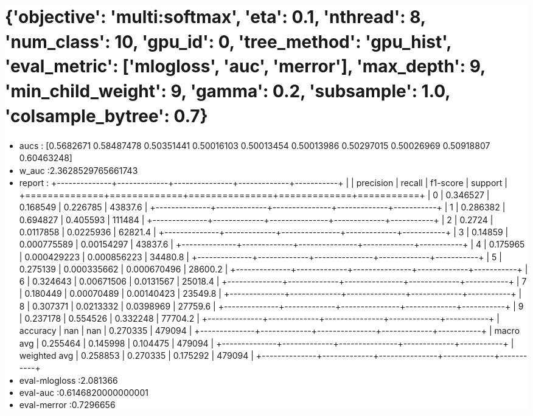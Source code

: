 

# {'objective': 'multi:softmax', 'eta': 0.1, 'nthread': 8, 'num_class': 10, 'gpu_id': 0, 'tree_method': 'gpu_hist', 'eval_metric': ['mlogloss', 'auc', 'merror'], 'max_depth': 9, 'min_child_weight': 9, 'gamma': 0.2, 'subsample': 1.0, 'colsample_bytree': 0.7}
- aucs :
[0.5682671  0.58487478 0.50351441 0.50016103 0.50013454 0.50013986
 0.50297015 0.50026969 0.50918807 0.60463248]
- w_auc :2.3628529765661743
- report :
+--------------+-------------+---------------+-------------+-----------+
|              |   precision |        recall |    f1-score |   support |
+==============+=============+===============+=============+===========+
| 0            |    0.346527 |   0.168549    | 0.226785    |   43837.6 |
+--------------+-------------+---------------+-------------+-----------+
| 1            |    0.286382 |   0.694827    | 0.405593    |  111484   |
+--------------+-------------+---------------+-------------+-----------+
| 2            |    0.2724   |   0.0117858   | 0.0225936   |   62821.4 |
+--------------+-------------+---------------+-------------+-----------+
| 3            |    0.14859  |   0.000775589 | 0.00154297  |   43837.6 |
+--------------+-------------+---------------+-------------+-----------+
| 4            |    0.175965 |   0.000429223 | 0.000856223 |   34480.8 |
+--------------+-------------+---------------+-------------+-----------+
| 5            |    0.275139 |   0.000335662 | 0.000670496 |   28600.2 |
+--------------+-------------+---------------+-------------+-----------+
| 6            |    0.324643 |   0.00671506  | 0.0131567   |   25018.4 |
+--------------+-------------+---------------+-------------+-----------+
| 7            |    0.180449 |   0.00070489  | 0.00140423  |   23549.8 |
+--------------+-------------+---------------+-------------+-----------+
| 8            |    0.307371 |   0.0213332   | 0.0398969   |   27759.6 |
+--------------+-------------+---------------+-------------+-----------+
| 9            |    0.237178 |   0.554526    | 0.332248    |   77704.2 |
+--------------+-------------+---------------+-------------+-----------+
| accuracy     |  nan        | nan           | 0.270335    |  479094   |
+--------------+-------------+---------------+-------------+-----------+
| macro avg    |    0.255464 |   0.145998    | 0.104475    |  479094   |
+--------------+-------------+---------------+-------------+-----------+
| weighted avg |    0.258853 |   0.270335    | 0.175292    |  479094   |
+--------------+-------------+---------------+-------------+-----------+
- eval-mlogloss :2.081366
- eval-auc :0.6146820000000001
- eval-merror :0.7296656
